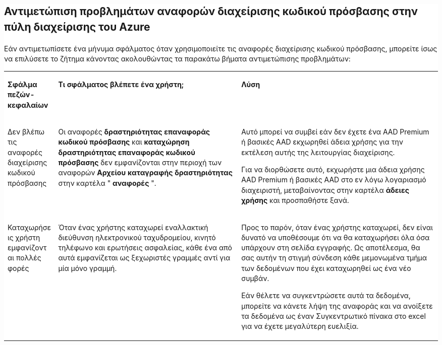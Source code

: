 ## <a name="troubleshoot-password-management-reports-in-the-azure-management-portal"></a>Αντιμετώπιση προβλημάτων αναφορών διαχείρισης κωδικού πρόσβασης στην πύλη διαχείρισης του Azure
Εάν αντιμετωπίσετε ένα μήνυμα σφάλματος όταν χρησιμοποιείτε τις αναφορές διαχείρισης κωδικού πρόσβασης, μπορείτε ίσως να επιλύσετε το ζήτημα κάνοντας ακολουθώντας τα παρακάτω βήματα αντιμετώπισης προβλημάτων:

<table>
          <tbody><tr>
            <td>
              <p>
                <strong>Σφάλμα πεζών-κεφαλαίων</strong>
              </p>
            </td>
            <td>
              <p>
                <strong>Τι σφάλματος βλέπετε ένα χρήστη;</strong>
              </p>
            </td>
            <td>
              <p>
                <strong>Λύση</strong>
              </p>
            </td>
          </tr>
          <tr>
            <td>
              <p>Δεν βλέπω τις αναφορές διαχείρισης κωδικού πρόσβασης</p>
            </td>
            <td>
              <p>Οι αναφορές <strong>δραστηριότητας επαναφοράς κωδικού πρόσβασης</strong> και <strong>καταχώρηση δραστηριότητας επαναφοράς κωδικού πρόσβασης</strong> δεν εμφανίζονται στην περιοχή των αναφορών <strong>Αρχείου καταγραφής δραστηριότητας</strong> στην καρτέλα " <strong>αναφορές</strong> ".</p>
            </td>
            <td>
              <p>Αυτό μπορεί να συμβεί εάν δεν έχετε ένα AAD Premium ή βασικές AAD εκχωρηθεί άδεια χρήσης για την εκτέλεση αυτής της λειτουργίας διαχείρισης. </p>
              <p>Για να διορθώσετε αυτό, εκχωρήστε μια άδεια χρήσης AAD Premium ή βασικές AAD στο εν λόγω λογαριασμό διαχειριστή, μεταβαίνοντας στην καρτέλα <strong>άδειες χρήσης</strong> και προσπαθήστε ξανά.</p>
            </td>
          </tr>
          <tr>
            <td>
              <p>Καταχωρήσεις χρήστη εμφανίζονται πολλές φορές</p>
            </td>
            <td>
              <p>Όταν ένας χρήστης καταχωρεί εναλλακτική διεύθυνση ηλεκτρονικού ταχυδρομείου, κινητό τηλέφωνο και ερωτήσεις ασφαλείας, κάθε ένα από αυτά εμφανίζεται ως ξεχωριστές γραμμές αντί για μία μόνο γραμμή.</p>
            </td>
            <td>
              <p>Προς το παρόν, όταν ένας χρήστης καταχωρεί, δεν είναι δυνατό να υποθέσουμε ότι να θα καταχωρήσει όλα όσα υπάρχουν στη σελίδα εγγραφής. Ως αποτέλεσμα, θα σας αυτήν τη στιγμή σύνδεση κάθε μεμονωμένα τμήμα των δεδομένων που έχει καταχωρηθεί ως ένα νέο συμβάν.</p>
              <p>Εάν θέλετε να συγκεντρώσετε αυτά τα δεδομένα, μπορείτε να κάνετε λήψη της αναφοράς και να ανοίξετε τα δεδομένα ως έναν Συγκεντρωτικό πίνακα στο excel για να έχετε μεγαλύτερη ευελιξία.</p>
            </td>
          </tr>
        </tbody></table>
